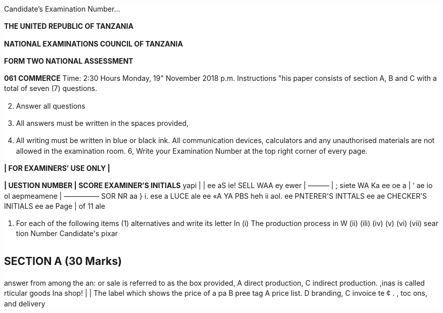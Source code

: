 Candidate’s Examination Number...

**THE UNITED REPUBLIC OF TANZANIA**

**NATIONAL EXAMINATIONS COUNCIL OF TANZANIA**

**FORM TWO NATIONAL ASSESSMENT**

**061 COMMERCE**
Time: 2:30 Hours Monday, 19" November 2018 p.m.
Instructions
"his paper consists of section A, B and C with a total of seven (7) questions.

2. Answer all questions

3. All answers must be written in the spaces provided,

4. All writing must be written in blue or black ink.
All communication devices, calculators and any unauthorised materials are not allowed in the examination room.
6, Write your Examination Number at the top right corner of every page.

**| FOR EXAMINERS’ USE ONLY |**

**| UESTION NUMBER | SCORE EXAMINER’S INITIALS**
yapi | | ee aS ie!
SELL WAA ey ewer
|
———
| ; siete WA Ka ee oe a
| ‘ ae io ol aepmeamene
| —————
SOR NR aa
} i. ese a LUCE ale ee «A
YA PBS heh ii aol. ee
PNTERER'S INTTALS ee ae
CHECKER’S INITIALS ee ae
Page | of 11 ale

1. For each of the following items (1)
alternatives and write its letter In
(i) The production process in W
(ii)
(ili)
(iv)
(v)
(vi)
(vii)
sear tion Number
Candidate's pixar

## SECTION A (30 Marks)
answer from among the an:
or sale is referred to as the box provided,
   A direct production,
   C indirect production.
,inas is called rticular goods Ina shop! |
|
The label which shows the price of a pa
   B pree tag
   A price list.
   D branding,
   C invoice te ¢ . ,
toc ons, and delivery